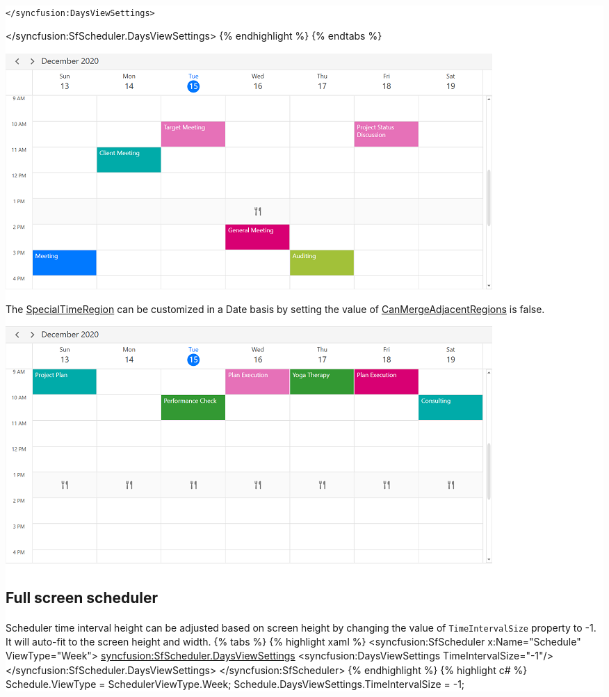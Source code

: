     </syncfusion:DaysViewSettings>
</syncfusion:SfScheduler.DaysViewSettings>
{% endhighlight %}
{% endtabs %}

![Special time region customization in WPF Scheduler](DaysView_Images/adding-Timebasis_Specialtimeregioncustomization.png)

The [SpecialTimeRegion](https://help.syncfusion.com/cr/wpf/Syncfusion.UI.Xaml.Scheduler.SpecialTimeRegion.html#properties) can be customized in a Date basis by setting the value of [CanMergeAdjacentRegions](https://help.syncfusion.com/cr/wpf/Syncfusion.UI.Xaml.Scheduler.SpecialTimeRegion.html#Syncfusion_UI_Xaml_Scheduler_SpecialTimeRegion_CanMergeAdjacentRegions) is false.

![Special time region customization in WPF Scheduler](DaysView_Images/adding-datebasis_Specialtimeregioncustomization.png)

## Full screen scheduler
Scheduler time interval height can be adjusted based on screen height by changing the value of `TimeIntervalSize` property to -1. It will auto-fit to the screen height and width.
{% tabs %}
{% highlight xaml %}
<syncfusion:SfScheduler x:Name="Schedule" ViewType="Week">
    <syncfusion:SfScheduler.DaysViewSettings>
        <syncfusion:DaysViewSettings 
            TimeIntervalSize="-1"/>
    </syncfusion:SfScheduler.DaysViewSettings>
</syncfusion:SfScheduler>
{% endhighlight %}
{% highlight c# %}
Schedule.ViewType = SchedulerViewType.Week;
Schedule.DaysViewSettings.TimeIntervalSize = -1;
